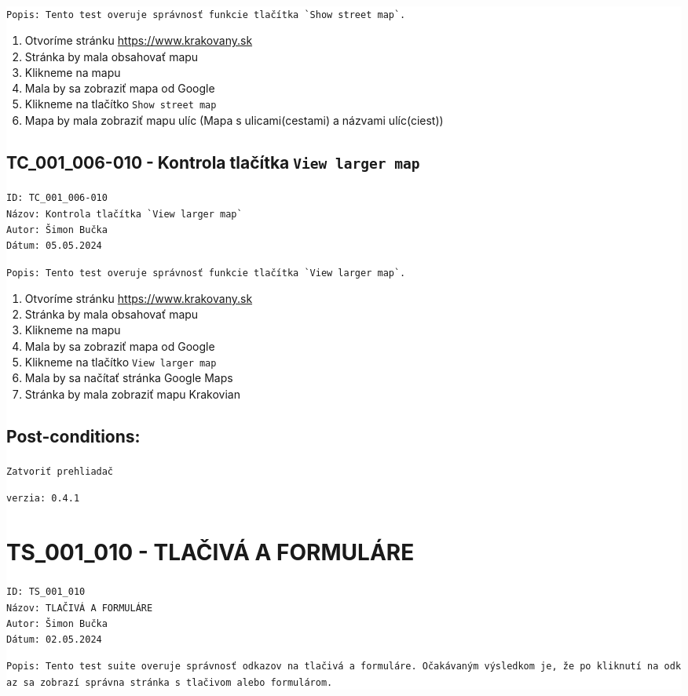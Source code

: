 ```
Popis: Tento test overuje správnosť funkcie tlačítka `Show street map`.
```

1. Otvoríme stránku https://www.krakovany.sk
2. Stránka by mala obsahovať mapu
3. Klikneme na mapu
4. Mala by sa zobraziť mapa od Google
5. Klikneme na tlačítko `Show street map`
6. Mapa by mala zobraziť mapu ulíc (Mapa s ulicami(cestami) a názvami ulíc(ciest))

## TC_001_006-010 - Kontrola tlačítka `View larger map`

```
ID: TC_001_006-010
Názov: Kontrola tlačítka `View larger map`
Autor: Šimon Bučka
Dátum: 05.05.2024
```

```
Popis: Tento test overuje správnosť funkcie tlačítka `View larger map`.
```

1. Otvoríme stránku https://www.krakovany.sk
2. Stránka by mala obsahovať mapu
3. Klikneme na mapu
4. Mala by sa zobraziť mapa od Google
5. Klikneme na tlačítko `View larger map`
6. Mala by sa načítať stránka Google Maps
7. Stránka by mala zobraziť mapu Krakovian

## Post-conditions:

```
Zatvoriť prehliadač
```

```
verzia: 0.4.1
```

# TS_001_010 - TLAČIVÁ A FORMULÁRE

```
ID: TS_001_010
Názov: TLAČIVÁ A FORMULÁRE
Autor: Šimon Bučka
Dátum: 02.05.2024
```

```
Popis: Tento test suite overuje správnosť odkazov na tlačivá a formuláre. Očakávaným výsledkom je, že po kliknutí na odkaz sa zobrazí správna stránka s tlačivom alebo formulárom.
```
